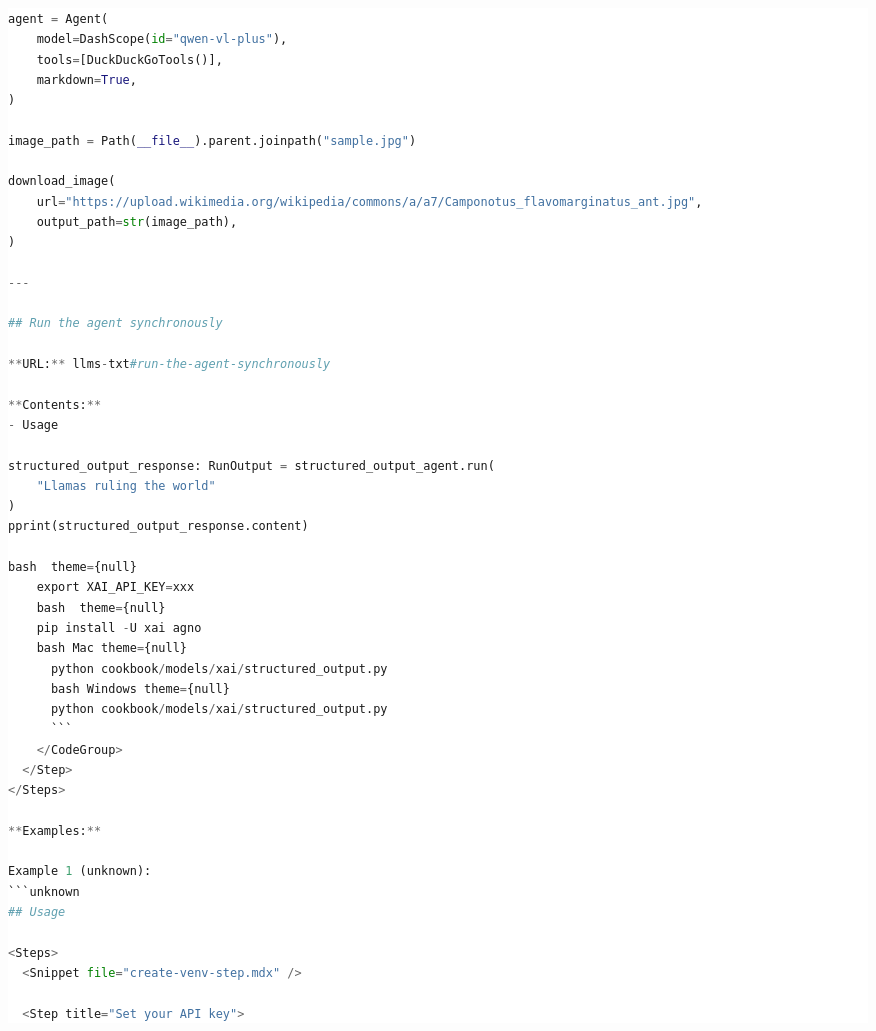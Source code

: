 ```python cookbook/examples/teams/distributed_rag/02_distributed_rag_lancedb.py theme={null}
agent = Agent(
    model=DashScope(id="qwen-vl-plus"),
    tools=[DuckDuckGoTools()],
    markdown=True,
)

image_path = Path(__file__).parent.joinpath("sample.jpg")

download_image(
    url="https://upload.wikimedia.org/wikipedia/commons/a/a7/Camponotus_flavomarginatus_ant.jpg",
    output_path=str(image_path),
)

---

## Run the agent synchronously

**URL:** llms-txt#run-the-agent-synchronously

**Contents:**
- Usage

structured_output_response: RunOutput = structured_output_agent.run(
    "Llamas ruling the world"
)
pprint(structured_output_response.content)

bash  theme={null}
    export XAI_API_KEY=xxx
    bash  theme={null}
    pip install -U xai agno
    bash Mac theme={null}
      python cookbook/models/xai/structured_output.py
      bash Windows theme={null}
      python cookbook/models/xai/structured_output.py
      ```
    </CodeGroup>
  </Step>
</Steps>

**Examples:**

Example 1 (unknown):
```unknown
## Usage

<Steps>
  <Snippet file="create-venv-step.mdx" />

  <Step title="Set your API key">
```
